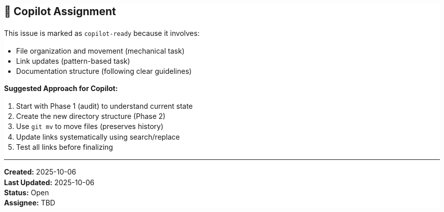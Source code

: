 ## 🤖 Copilot Assignment

This issue is marked as `copilot-ready` because it involves:
- File organization and movement (mechanical task)
- Link updates (pattern-based task)
- Documentation structure (following clear guidelines)

**Suggested Approach for Copilot:**
1. Start with Phase 1 (audit) to understand current state
2. Create the new directory structure (Phase 2)
3. Use `git mv` to move files (preserves history)
4. Update links systematically using search/replace
5. Test all links before finalizing

---

**Created:** 2025-10-06  
**Last Updated:** 2025-10-06  
**Status:** Open  
**Assignee:** TBD
